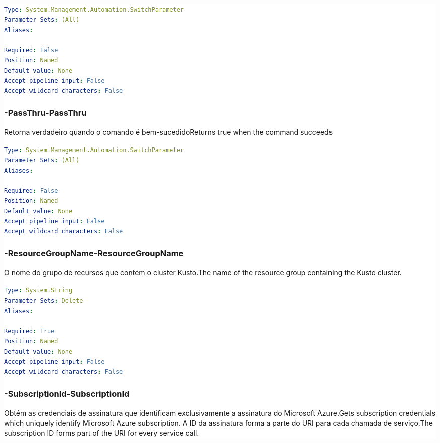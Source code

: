 ```yaml
Type: System.Management.Automation.SwitchParameter
Parameter Sets: (All)
Aliases:

Required: False
Position: Named
Default value: None
Accept pipeline input: False
Accept wildcard characters: False
```

### <span data-ttu-id="36c46-123">-PassThru</span><span class="sxs-lookup"><span data-stu-id="36c46-123">-PassThru</span></span>
<span data-ttu-id="36c46-124">Retorna verdadeiro quando o comando é bem-sucedido</span><span class="sxs-lookup"><span data-stu-id="36c46-124">Returns true when the command succeeds</span></span>

```yaml
Type: System.Management.Automation.SwitchParameter
Parameter Sets: (All)
Aliases:

Required: False
Position: Named
Default value: None
Accept pipeline input: False
Accept wildcard characters: False
```

### <span data-ttu-id="36c46-125">-ResourceGroupName</span><span class="sxs-lookup"><span data-stu-id="36c46-125">-ResourceGroupName</span></span>
<span data-ttu-id="36c46-126">O nome do grupo de recursos que contém o cluster Kusto.</span><span class="sxs-lookup"><span data-stu-id="36c46-126">The name of the resource group containing the Kusto cluster.</span></span>

```yaml
Type: System.String
Parameter Sets: Delete
Aliases:

Required: True
Position: Named
Default value: None
Accept pipeline input: False
Accept wildcard characters: False
```

### <span data-ttu-id="36c46-127">-SubscriptionId</span><span class="sxs-lookup"><span data-stu-id="36c46-127">-SubscriptionId</span></span>
<span data-ttu-id="36c46-128">Obtém as credenciais de assinatura que identificam exclusivamente a assinatura do Microsoft Azure.</span><span class="sxs-lookup"><span data-stu-id="36c46-128">Gets subscription credentials which uniquely identify Microsoft Azure subscription.</span></span>
<span data-ttu-id="36c46-129">A ID da assinatura forma a parte do URI para cada chamada de serviço.</span><span class="sxs-lookup"><span data-stu-id="36c46-129">The subscription ID forms part of the URI for every service call.</span></span>

